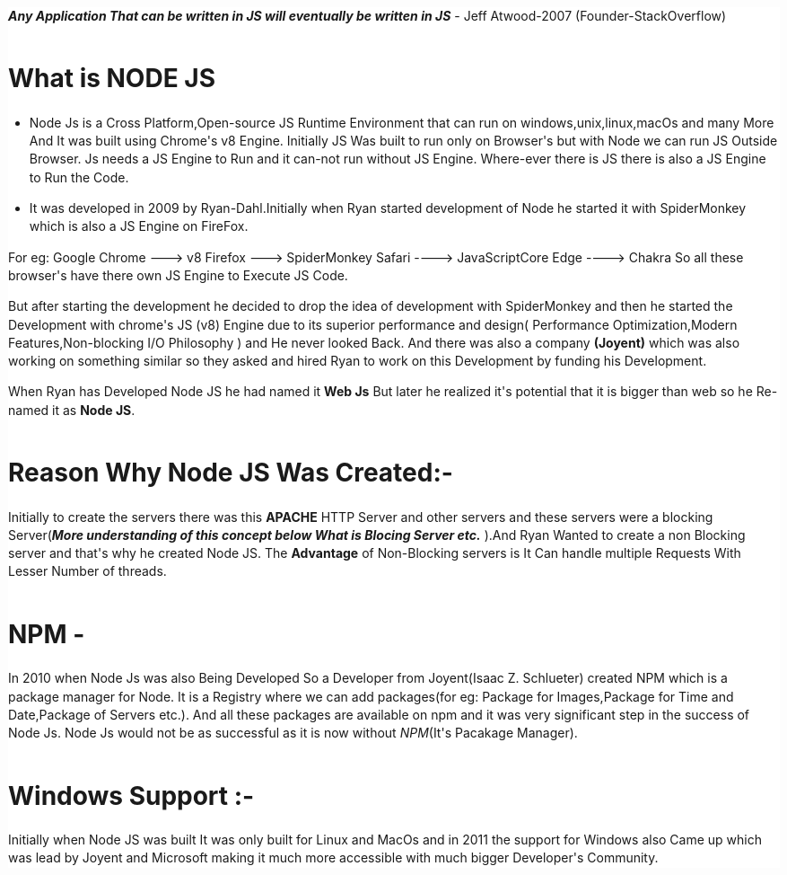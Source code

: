 ***Any Application That can be written in JS will eventually be written in JS*** - Jeff Atwood-2007 (Founder-StackOverflow)


# What is NODE JS
- Node Js is a Cross Platform,Open-source JS Runtime Environment that can run on windows,unix,linux,macOs and many More And It was built using Chrome's v8 Engine. Initially JS Was built to run only on Browser's but with Node we can run JS Outside Browser.
Js needs a JS Engine to Run and it can-not run without JS Engine.
Where-ever there is JS there is also a JS Engine to Run the Code.

 
- It was developed in 2009 by Ryan-Dahl.Initially when Ryan started development of Node he started it with SpiderMonkey which is also a JS Engine on FireFox.

For eg: Google Chrome ---> v8
Firefox ---> SpiderMonkey
Safari ----> JavaScriptCore
Edge ----> Chakra 
So all these browser's have there own JS Engine to Execute JS Code.

But after starting the development he decided to drop the idea of development with SpiderMonkey and then he started the Development with chrome's JS (v8) Engine due to its superior performance and design( Performance Optimization,Modern Features,Non-blocking I/O Philosophy
) and He never looked Back.
And there was also a company __(Joyent)__ which was also working on something similar so they asked and hired Ryan to work on this Development by funding his Development.

When Ryan has Developed Node JS he had named it __Web Js__ But later he realized it's potential that it is bigger than web so he Re-named it as __Node JS__.

# Reason Why Node JS Was Created:-
Initially to create the servers there was this __APACHE__ HTTP Server and other servers and these servers were a blocking Server(***More understanding of this concept below What is Blocing Server etc.*** ).And Ryan Wanted to create a non Blocking server and that's why he created Node JS. The __Advantage__ of Non-Blocking servers is It Can handle multiple Requests With Lesser Number of threads.

# NPM - 
In 2010 when Node Js was also Being Developed So a Developer from Joyent(Isaac Z. Schlueter) created NPM which is a package manager for Node. It is a Registry where we can add  packages(for eg: Package for Images,Package for Time and Date,Package of Servers etc.). And all these packages are available on npm and it was very significant step in the success of Node Js. Node Js would not be as successful as it is now without _NPM_(It's Pacakage Manager).

# Windows Support :-
Initially when Node JS was built It was only built for Linux and MacOs and in 2011 the support for Windows also 
Came up which was lead by Joyent and Microsoft making it much more accessible with much bigger Developer's 
Community.
